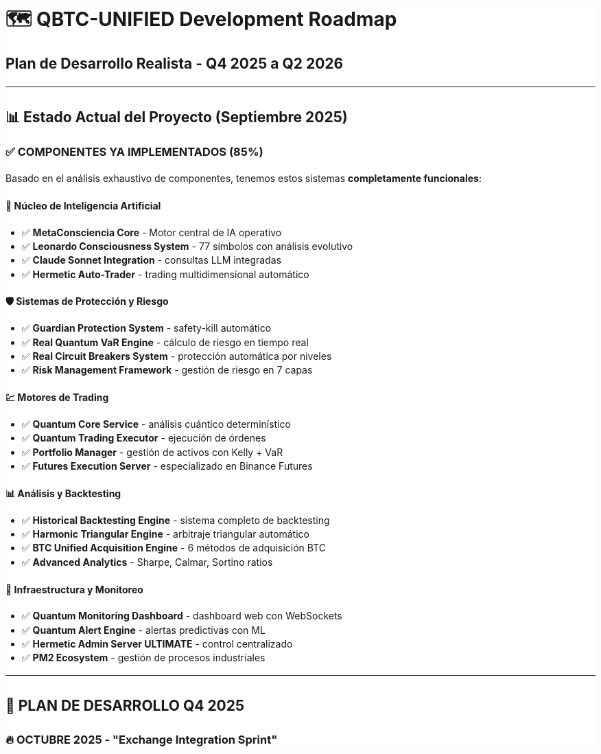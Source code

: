 # 🗺️ **QBTC-UNIFIED Development Roadmap**
## Plan de Desarrollo Realista - Q4 2025 a Q2 2026

---

## 📊 **Estado Actual del Proyecto (Septiembre 2025)**

### **✅ COMPONENTES YA IMPLEMENTADOS (85%)**

Basado en el análisis exhaustivo de componentes, tenemos estos sistemas **completamente funcionales**:

#### **🧠 Núcleo de Inteligencia Artificial**
- ✅ **MetaConsciencia Core** - Motor central de IA operativo
- ✅ **Leonardo Consciousness System** - 77 símbolos con análisis evolutivo
- ✅ **Claude Sonnet Integration** - consultas LLM integradas
- ✅ **Hermetic Auto-Trader** - trading multidimensional automático

#### **🛡️ Sistemas de Protección y Riesgo**
- ✅ **Guardian Protection System** - safety-kill automático
- ✅ **Real Quantum VaR Engine** - cálculo de riesgo en tiempo real
- ✅ **Real Circuit Breakers System** - protección automática por niveles
- ✅ **Risk Management Framework** - gestión de riesgo en 7 capas

#### **💹 Motores de Trading**
- ✅ **Quantum Core Service** - análisis cuántico determinístico
- ✅ **Quantum Trading Executor** - ejecución de órdenes
- ✅ **Portfolio Manager** - gestión de activos con Kelly + VaR
- ✅ **Futures Execution Server** - especializado en Binance Futures

#### **📊 Análisis y Backtesting**
- ✅ **Historical Backtesting Engine** - sistema completo de backtesting
- ✅ **Harmonic Triangular Engine** - arbitraje triangular automático
- ✅ **BTC Unified Acquisition Engine** - 6 métodos de adquisición BTC
- ✅ **Advanced Analytics** - Sharpe, Calmar, Sortino ratios

#### **🔧 Infraestructura y Monitoreo**
- ✅ **Quantum Monitoring Dashboard** - dashboard web con WebSockets
- ✅ **Quantum Alert Engine** - alertas predictivas con ML
- ✅ **Hermetic Admin Server ULTIMATE** - control centralizado
- ✅ **PM2 Ecosystem** - gestión de procesos industriales

---

## 🎯 **PLAN DE DESARROLLO Q4 2025**

### **🔥 OCTUBRE 2025 - "Exchange Integration Sprint"**
